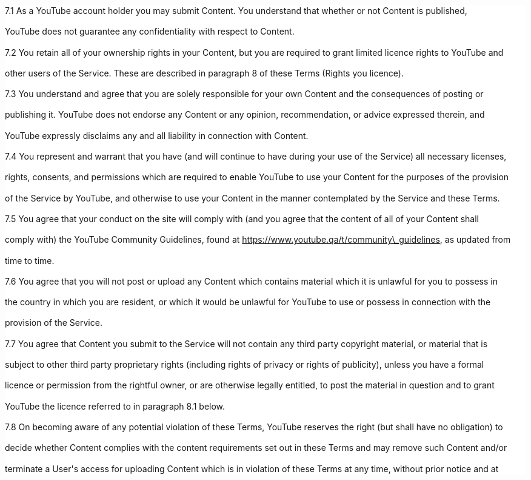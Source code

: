 7.1 As a YouTube account holder you may submit Content. You understand that whether or not Content is published,

YouTube does not guarantee any confidentiality with respect to Content.

7.2 You retain all of your ownership rights in your Content, but you are required to grant limited licence rights to YouTube and

other users of the Service. These are described in paragraph 8 of these Terms (Rights you licence).

7.3 You understand and agree that you are solely responsible for your own Content and the consequences of posting or

publishing it. YouTube does not endorse any Content or any opinion, recommendation, or advice expressed therein, and

YouTube expressly disclaims any and all liability in connection with Content.

7.4 You represent and warrant that you have (and will continue to have during your use of the Service) all necessary licenses,

rights, consents, and permissions which are required to enable YouTube to use your Content for the purposes of the provision

of the Service by YouTube, and otherwise to use your Content in the manner contemplated by the Service and these Terms.

7.5 You agree that your conduct on the site will comply with (and you agree that the content of all of your Content shall

comply with) the YouTube Community Guidelines, found at https://www.youtube.qa/t/community\_guidelines, as updated from

time to time.

7.6 You agree that you will not post or upload any Content which contains material which it is unlawful for you to possess in

the country in which you are resident, or which it would be unlawful for YouTube to use or possess in connection with the

provision of the Service.

7.7 You agree that Content you submit to the Service will not contain any third party copyright material, or material that is

subject to other third party proprietary rights (including rights of privacy or rights of publicity), unless you have a formal

licence or permission from the rightful owner, or are otherwise legally entitled, to post the material in question and to grant

YouTube the licence referred to in paragraph 8.1 below.

7.8 On becoming aware of any potential violation of these Terms, YouTube reserves the right (but shall have no obligation) to

decide whether Content complies with the content requirements set out in these Terms and may remove such Content and/or

terminate a User's access for uploading Content which is in violation of these Terms at any time, without prior notice and at

